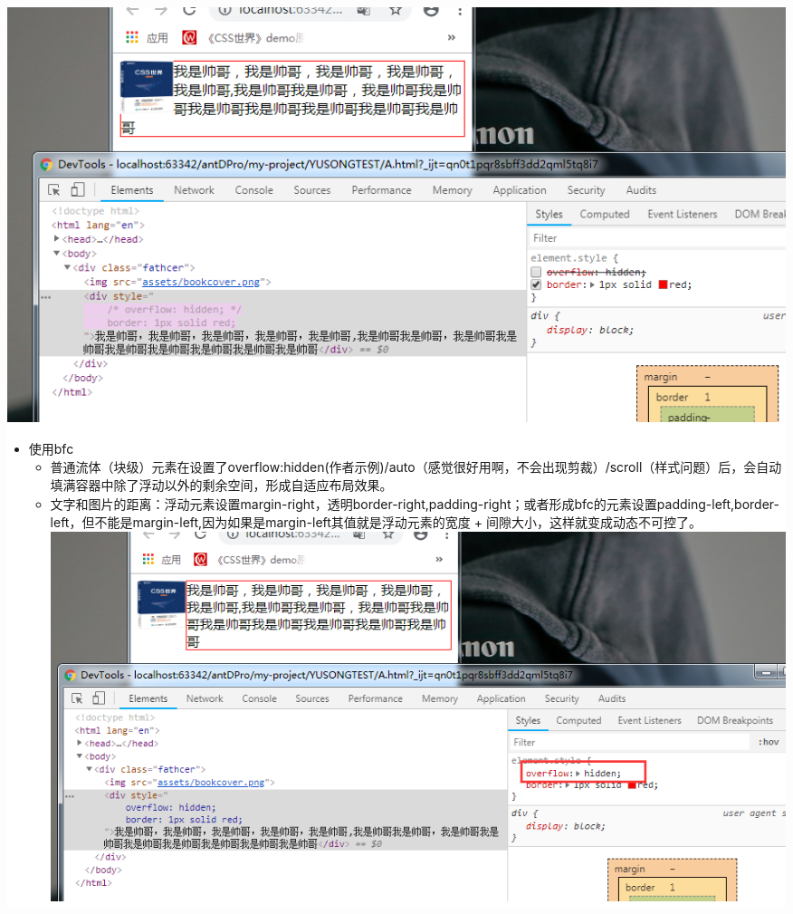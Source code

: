 ![avatar](../images/css/css-world/6.10.png)

- 使用bfc
    - 普通流体（块级）元素在设置了overflow:hidden(作者示例)/auto（感觉很好用啊，不会出现剪裁）/scroll（样式问题）后，会自动填满容器中除了浮动以外的剩余空间，形成自适应布局效果。
    - 文字和图片的距离：浮动元素设置margin-right，透明border-right,padding-right；或者形成bfc的元素设置padding-left,border-left，但不能是margin-left,因为如果是margin-left其值就是浮动元素的宽度 + 间隙大小，这样就变成动态不可控了。
    ![avatar](../images/css/css-world/6.11.png)
